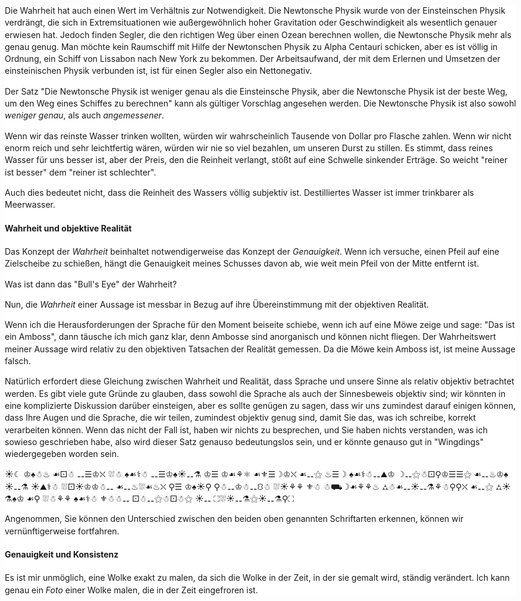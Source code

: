 Die Wahrheit hat auch einen Wert im Verhältnis zur Notwendigkeit. Die Newtonsche Physik wurde von der Einsteinschen Physik verdrängt, die sich in Extremsituationen wie außergewöhnlich hoher Gravitation oder Geschwindigkeit als wesentlich genauer erwiesen hat. Jedoch finden Segler, die den richtigen Weg über einen Ozean berechnen wollen, die Newtonsche Physik mehr als genau genug. Man möchte kein Raumschiff mit Hilfe der Newtonschen Physik zu Alpha Centauri schicken, aber es ist völlig in Ordnung, ein Schiff von Lissabon nach New York zu bekommen. Der Arbeitsaufwand, der mit dem Erlernen und Umsetzen der einsteinischen Physik verbunden ist, ist für einen Segler also ein Nettonegativ.

Der Satz "Die Newtonsche Physik ist weniger genau als die Einsteinsche Physik, aber die Newtonsche Physik ist der beste Weg, um den Weg eines Schiffes zu berechnen" kann als gültiger Vorschlag angesehen werden. Die Newtonsche Physik ist also sowohl *weniger genau*, als auch *angemessener*.

Wenn wir das reinste Wasser trinken wollten, würden wir wahrscheinlich Tausende von Dollar pro Flasche zahlen. Wenn wir nicht enorm reich und sehr leichtfertig wären, würden wir nie so viel bezahlen, um unseren Durst zu stillen. Es stimmt, dass reines Wasser für uns besser ist, aber der Preis, den die Reinheit verlangt, stößt auf eine Schwelle sinkender Erträge. So weicht "reiner ist besser" dem "reiner ist schlechter".

Auch dies bedeutet nicht, dass die Reinheit des Wassers völlig subjektiv ist. Destilliertes Wasser ist immer trinkbarer als Meerwasser.

#### Wahrheit und objektive Realität

Das Konzept der *Wahrheit* beinhaltet notwendigerweise das Konzept der *Genauigkeit*. Wenn ich versuche, einen Pfeil auf eine Zielscheibe zu schießen, hängt die Genauigkeit meines Schusses davon ab, wie weit mein Pfeil von der Mitte entfernt ist.

Was ist dann das "Bull's Eye" der Wahrheit?

Nun, die *Wahrheit* einer Aussage ist messbar in Bezug auf ihre Übereinstimmung mit der objektiven Realität.

Wenn ich die Herausforderungen der Sprache für den Moment beiseite schiebe, wenn ich auf eine Möwe zeige und sage: "Das ist ein Amboss", dann täusche ich mich ganz klar, denn Ambosse sind anorganisch und können nicht fliegen. Der Wahrheitswert meiner Aussage wird relativ zu den objektiven Tatsachen der Realität gemessen. Da die Möwe kein Amboss ist, ist meine Aussage falsch.

Natürlich erfordert diese Gleichung zwischen Wahrheit und Realität, dass Sprache und unsere Sinne als relativ objektiv betrachtet werden. Es gibt viele gute Gründe zu glauben, dass sowohl die Sprache als auch der Sinnesbeweis objektiv sind; wir könnten in eine komplizierte Diskussion darüber einsteigen, aber es sollte genügen zu sagen, dass wir uns zumindest darauf einigen können, dass Ihre Augen und die Sprache, die wir teilen, zumindest objektiv genug sind, damit Sie das, was ich schreibe, korrekt verarbeiten können. Wenn das nicht der Fall ist, haben wir nichts zu besprechen, und Sie haben nichts verstanden, was ich sowieso geschrieben habe, also wird dieser Satz genauso bedeutungslos sein, und er könnte genauso gut in "Wingdings" wiedergegeben worden sein.

☀☾ ♔♠☃♨ ☙⚀☃ ⚋☰♔⛌ ⛆☃ ♠☙⚕☃ ⚋☰♔♠☀⚋⚗ ♔☰ ♔☙⚘⚛ ☙⚜☰☽♔⛌ ☙⚋⚝ ♨☰☽ ♠☙⚕☃⚋⛰♔ ☽⚋⚝☃⚀⚲♔☰☰⚝ ☙⚋♨♔♠☀⚋⚗ ☀⛰⚕☃ ⛆⚀☀♔♔☃⚋ ☙⚋♨⛆☙♨⛌ ⚲☰ ♔♠☀⚲ ⚲☃⚋♔☃⚋⛻☃ ⛆☀⚘⚘ ⚜☃ ☃⛟☽☙⚘⚘♨ ⛼☃☙⚋☀⚋⚗⚘☃⚲⚲⛌ ☙⚋⚝ ⛼☀⚗♠♔ ☙⚲ ⛆☃⚘⚘ ♠☙⚕☃ ⚜☃☃⚋ ⚀☃⚋⚝☃⚀☃⚝ ☀⚋ ⛶⛆☀⚋⚗⚝☀⚋⚗⚲⛶

Angenommen, Sie können den Unterschied zwischen den beiden oben genannten Schriftarten erkennen, können wir vernünftigerweise fortfahren.

#### Genauigkeit und Konsistenz

Es ist mir unmöglich, eine Wolke exakt zu malen, da sich die Wolke in der Zeit, in der sie gemalt wird, ständig verändert. Ich kann genau ein *Foto* einer Wolke malen, die in der Zeit eingefroren ist.
